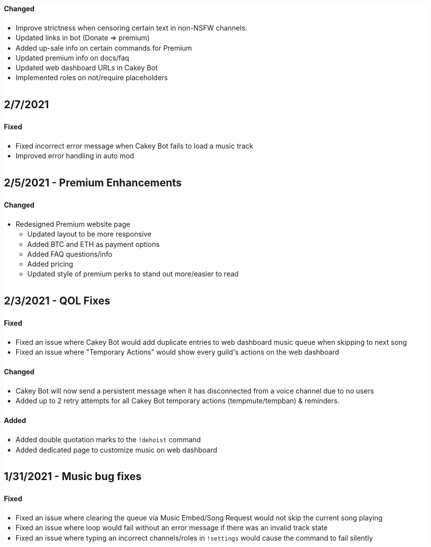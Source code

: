 #### Changed

* Improve strictness when censoring certain text in non-NSFW channels.
* Updated links in bot \(Donate =&gt; premium\)
* Added up-sale info on certain commands for Premium
* Updated premium info on docs/faq
* Updated web dashboard URLs in Cakey Bot
* Implemented roles on not/require placeholders

## 2/7/2021

#### Fixed

* Fixed incorrect error message when Cakey Bot fails to load a music track
* Improved error handling in auto mod

## 2/5/2021 - Premium Enhancements

#### Changed

* Redesigned Premium website page
  * Updated layout to be more responsive
  * Added BTC and ETH as payment options
  * Added FAQ questions/info
  * Added pricing
  * Updated style of premium perks to stand out more/easier to read

## 2/3/2021 - QOL Fixes

#### Fixed

* Fixed an issue where Cakey Bot would add duplicate entries to web dashboard music queue when skipping to next song
* Fixed an issue where "Temporary Actions" would show every guild's actions on the web dashboard

#### Changed

* Cakey Bot will now send a persistent message when it has disconnected from a voice channel due to no users
* Added up to 2 retry attempts for all Cakey Bot temporary actions \(tempmute/tempban\) & reminders.

#### Added

* Added double quotation marks to the `!dehoist` command
* Added dedicated page to customize music on web dashboard

## 1/31/2021 - Music bug fixes

#### Fixed

* Fixed an issue where clearing the queue via Music Embed/Song Request would not skip the current song playing
* Fixed an issue where loop would fail without an error message if there was an invalid track state
* Fixed an issue where typing an incorrect channels/roles in `!settings` would cause the command to fail silently
